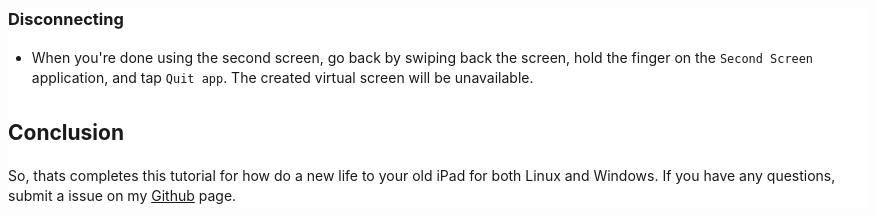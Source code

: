 ### Disconnecting

- When you're done using the second screen, go back by swiping back the screen, hold the finger on the `Second Screen` application, and tap `Quit app`. The created virtual screen will be unavailable.

## Conclusion

So, thats completes this tutorial for how do a new life to your old iPad for both Linux and Windows. If you have any questions, submit a issue on my [Github](http://github.com/cjuniorfox/juniorfox-site/issue) page.
